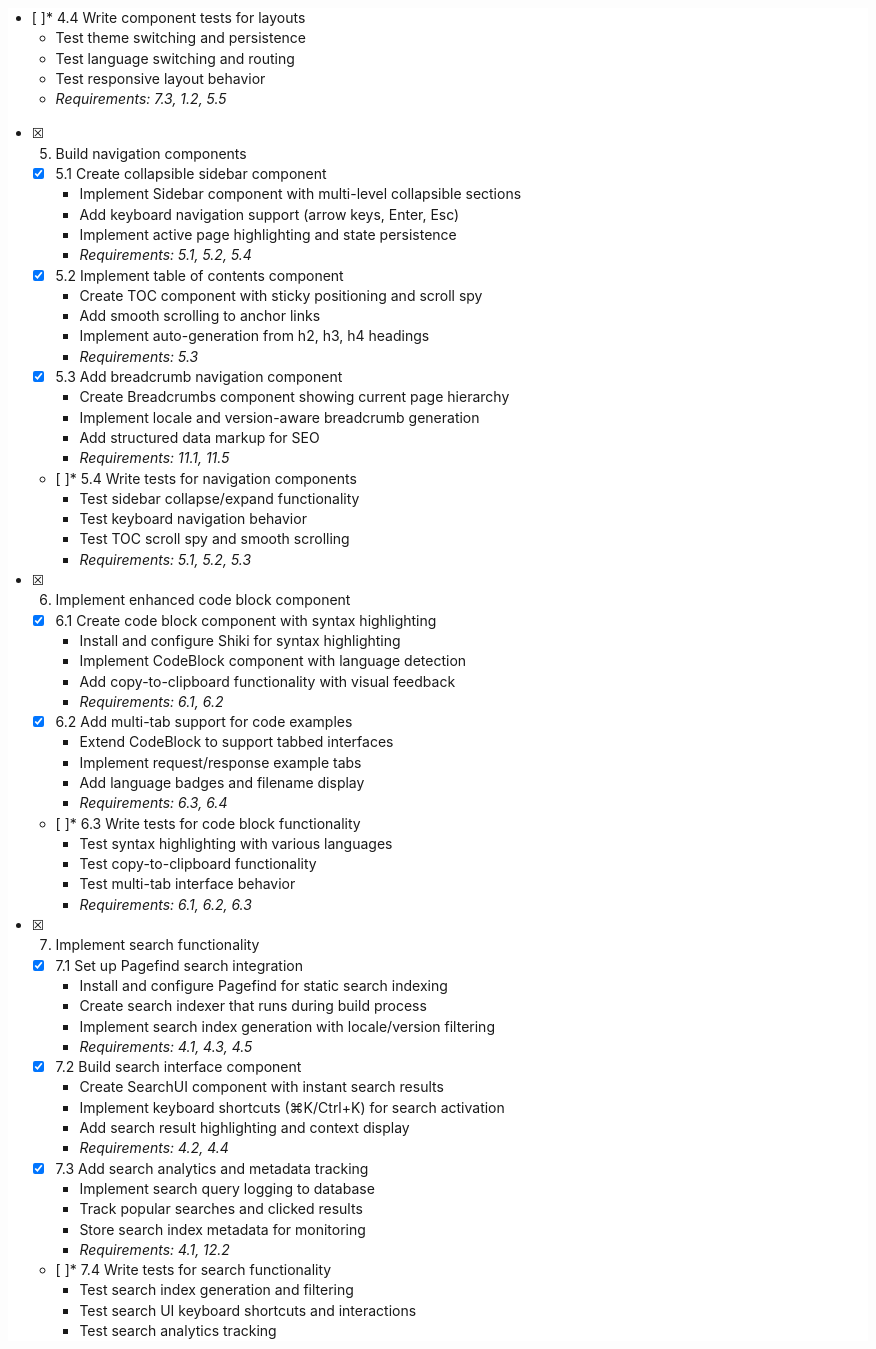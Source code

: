   - [ ]\* 4.4 Write component tests for layouts
    - Test theme switching and persistence
    - Test language switching and routing
    - Test responsive layout behavior
    - _Requirements: 7.3, 1.2, 5.5_

- [x] 5. Build navigation components
  - [x] 5.1 Create collapsible sidebar component
    - Implement Sidebar component with multi-level collapsible sections
    - Add keyboard navigation support (arrow keys, Enter, Esc)
    - Implement active page highlighting and state persistence
    - _Requirements: 5.1, 5.2, 5.4_
  - [x] 5.2 Implement table of contents component
    - Create TOC component with sticky positioning and scroll spy
    - Add smooth scrolling to anchor links
    - Implement auto-generation from h2, h3, h4 headings
    - _Requirements: 5.3_
  - [x] 5.3 Add breadcrumb navigation component
    - Create Breadcrumbs component showing current page hierarchy
    - Implement locale and version-aware breadcrumb generation
    - Add structured data markup for SEO
    - _Requirements: 11.1, 11.5_
  - [ ]\* 5.4 Write tests for navigation components
    - Test sidebar collapse/expand functionality
    - Test keyboard navigation behavior
    - Test TOC scroll spy and smooth scrolling
    - _Requirements: 5.1, 5.2, 5.3_

- [x] 6. Implement enhanced code block component
  - [x] 6.1 Create code block component with syntax highlighting
    - Install and configure Shiki for syntax highlighting
    - Implement CodeBlock component with language detection
    - Add copy-to-clipboard functionality with visual feedback
    - _Requirements: 6.1, 6.2_
  - [x] 6.2 Add multi-tab support for code examples
    - Extend CodeBlock to support tabbed interfaces
    - Implement request/response example tabs
    - Add language badges and filename display
    - _Requirements: 6.3, 6.4_
  - [ ]\* 6.3 Write tests for code block functionality
    - Test syntax highlighting with various languages
    - Test copy-to-clipboard functionality
    - Test multi-tab interface behavior
    - _Requirements: 6.1, 6.2, 6.3_

- [x] 7. Implement search functionality
  - [x] 7.1 Set up Pagefind search integration
    - Install and configure Pagefind for static search indexing
    - Create search indexer that runs during build process
    - Implement search index generation with locale/version filtering
    - _Requirements: 4.1, 4.3, 4.5_
  - [x] 7.2 Build search interface component
    - Create SearchUI component with instant search results
    - Implement keyboard shortcuts (⌘K/Ctrl+K) for search activation
    - Add search result highlighting and context display
    - _Requirements: 4.2, 4.4_
  - [x] 7.3 Add search analytics and metadata tracking
    - Implement search query logging to database
    - Track popular searches and clicked results
    - Store search index metadata for monitoring
    - _Requirements: 4.1, 12.2_
  - [ ]\* 7.4 Write tests for search functionality
    - Test search index generation and filtering
    - Test search UI keyboard shortcuts and interactions
    - Test search analytics tracking